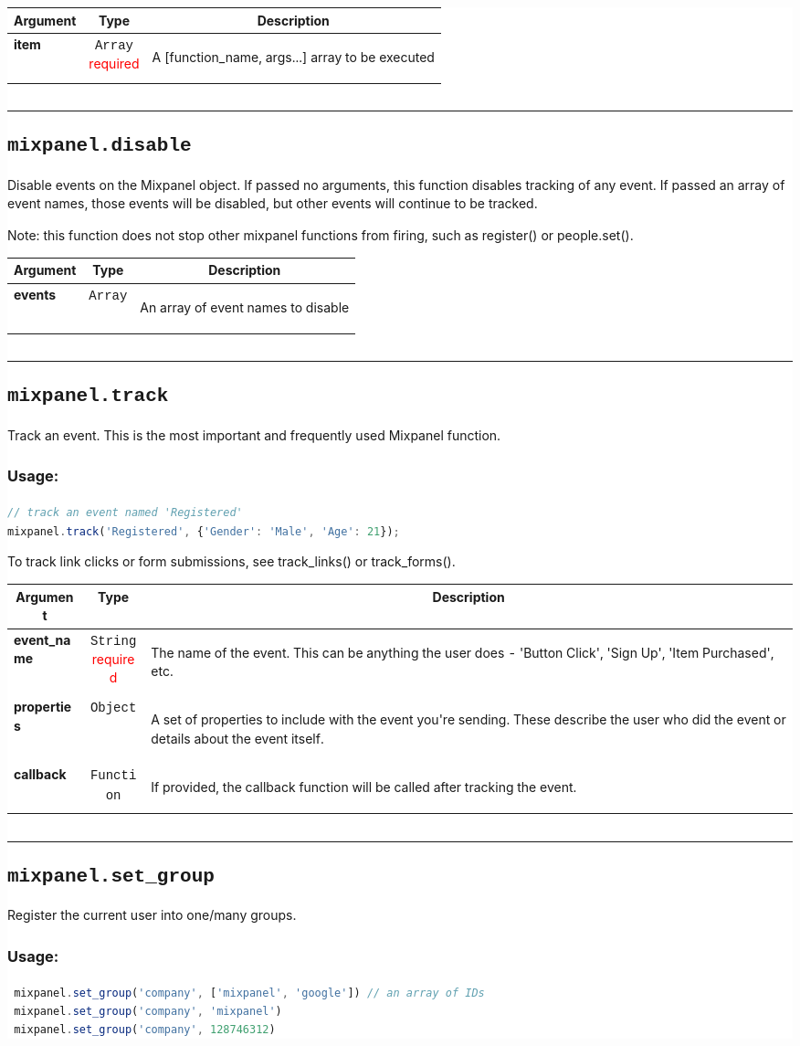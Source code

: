 | Argument | Type | Description |
| ------------- |:-------------:| ----- |
| **item** | <span style="font-family: courier">Array</span></br></span><span style="color: red">required</span> | <p>A [function_name, args...] array to be executed</p> |


## <hr><span style="font-family: courier">mixpanel.disable</span>
<p>Disable events on the Mixpanel object. If passed no arguments, 
this function disables tracking of any event. If passed an 
array of event names, those events will be disabled, but other 
events will continue to be tracked.</p>
<p>Note: this function does not stop other mixpanel functions from 
firing, such as register() or people.set().</p>



| Argument | Type | Description |
| ------------- |:-------------:| ----- |
| **events** | <span style="font-family: courier">Array</span></br></span> | <p>An array of event names to disable</p> |


## <hr><span style="font-family: courier">mixpanel.track</span>
<p>Track an event. This is the most important and 
frequently used Mixpanel function.</p>

### Usage:

```javascript
// track an event named 'Registered'
mixpanel.track('Registered', {'Gender': 'Male', 'Age': 21});

```
<p>To track link clicks or form submissions, see track_links() or track_forms().</p>


| Argument | Type | Description |
| ------------- |:-------------:| ----- |
| **event_name** | <span style="font-family: courier">String</span></br></span><span style="color: red">required</span> | <p>The name of the event. This can be anything the user does - 'Button Click', 'Sign Up', 'Item Purchased', etc.</p> |
| **properties** | <span style="font-family: courier">Object</span></br></span> | <p>A set of properties to include with the event you're sending. These describe the user who did the event or details about the event itself.</p> |
| **callback** | <span style="font-family: courier">Function</span></br></span> | <p>If provided, the callback function will be called after tracking the event.</p> |


## <hr><span style="font-family: courier">mixpanel.set_group</span>
<p>Register the current user into one/many groups.</p>

### Usage:

```javascript
 mixpanel.set_group('company', ['mixpanel', 'google']) // an array of IDs
 mixpanel.set_group('company', 'mixpanel')
 mixpanel.set_group('company', 128746312)
```
